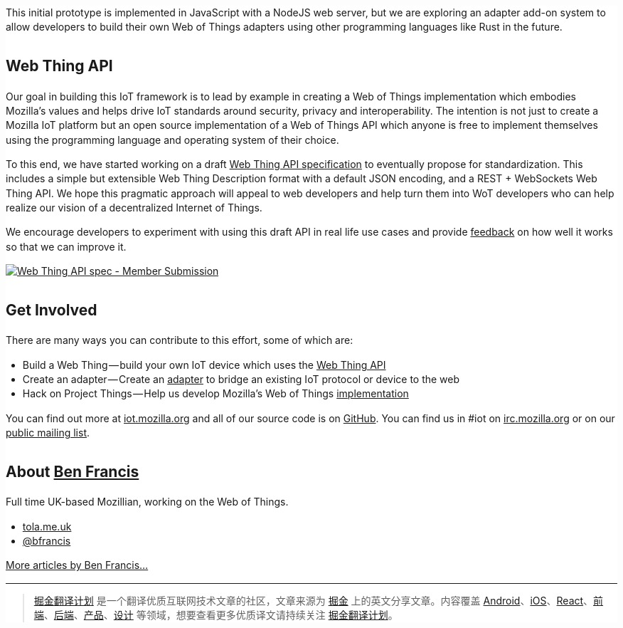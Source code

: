 This initial prototype is implemented in JavaScript with a NodeJS web server, but we are exploring an adapter add-on system to allow developers to build their own Web of Things adapters using other programming languages like Rust in the future.

## Web Thing API

Our goal in building this IoT framework is to lead by example in creating a Web of Things implementation which embodies Mozilla’s values and helps drive IoT standards around security, privacy and interoperability. The intention is not just to create a Mozilla IoT platform but an open source implementation of a Web of Things API which anyone is free to implement themselves using the programming language and operating system of their choice.

To this end, we have started working on a draft [Web Thing API specification](https://mozilla-iot.github.io/wot/) to eventually propose for standardization. This includes a simple but extensible Web Thing Description format with a default JSON encoding, and a REST + WebSockets Web Thing API. We hope this pragmatic approach will appeal to web developers and help turn them into WoT developers who can help realize our vision of a decentralized Internet of Things.

We encourage developers to experiment with using this draft API in real life use cases and provide [feedback](https://github.com/mozilla-iot/wot/issues) on how well it works so that we can improve it.

[![Web Thing API spec - Member Submission](https://2r4s9p1yi1fa2jd7j43zph8r-wpengine.netdna-ssl.com/files/2017/06/web_thing_api_specification-500x375.png)](https://2r4s9p1yi1fa2jd7j43zph8r-wpengine.netdna-ssl.com/files/2017/06/web_thing_api_specification.png)

## Get Involved

There are many ways you can contribute to this effort, some of which are:

- Build a Web Thing — build your own IoT device which uses the [Web Thing API](https://mozilla-iot.github.io/wot/)
- Create an adapter — Create an [adapter](https://github.com/mozilla-iot/gateway/tree/master/adapters) to bridge an existing IoT protocol or device to the web
- Hack on Project Things — Help us develop Mozilla’s Web of Things [implementation](https://github.com/mozilla-iot)

You can find out more at [iot.mozilla.org](http://iot.mozilla.org) and all of our source code is on [GitHub](https://github.com/mozilla-iot). You can find us in #iot on [irc.mozilla.org](https://wiki.mozilla.org/IRC) or on our [public mailing list](https://mail.mozilla.org/listinfo/mozilla.dev.iot).

## About [Ben Francis](http://tola.me.uk)

Full time UK-based Mozillian, working on the Web of Things.

- [tola.me.uk](http://tola.me.uk)
- [@bfrancis](http://twitter.com/bfrancis)

[More articles by Ben Francis…](https://hacks.mozilla.org/author/benfrancis/)


---

> [掘金翻译计划](https://github.com/xitu/gold-miner) 是一个翻译优质互联网技术文章的社区，文章来源为 [掘金](https://juejin.im) 上的英文分享文章。内容覆盖 [Android](https://github.com/xitu/gold-miner#android)、[iOS](https://github.com/xitu/gold-miner#ios)、[React](https://github.com/xitu/gold-miner#react)、[前端](https://github.com/xitu/gold-miner#前端)、[后端](https://github.com/xitu/gold-miner#后端)、[产品](https://github.com/xitu/gold-miner#产品)、[设计](https://github.com/xitu/gold-miner#设计) 等领域，想要查看更多优质译文请持续关注 [掘金翻译计划](https://github.com/xitu/gold-miner)。
